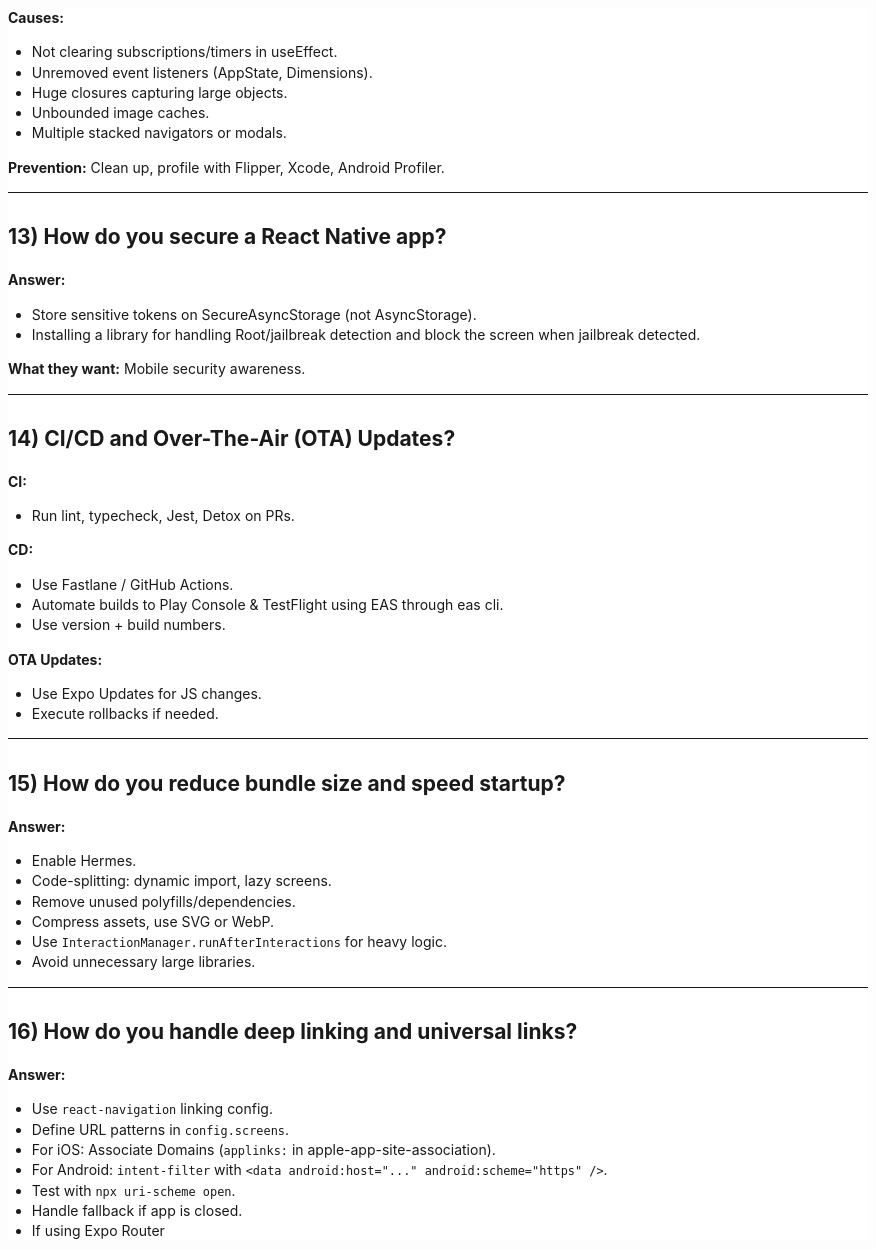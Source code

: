 **Causes:**
- Not clearing subscriptions/timers in useEffect.
- Unremoved event listeners (AppState, Dimensions).
- Huge closures capturing large objects.
- Unbounded image caches.
- Multiple stacked navigators or modals.

**Prevention:** Clean up, profile with Flipper, Xcode, Android Profiler.

---

## 13) How do you secure a React Native app?

**Answer:**
- Store sensitive tokens on SecureAsyncStorage (not AsyncStorage).
- Installing a library for handling Root/jailbreak detection and block the screen when jailbreak detected.

**What they want:** Mobile security awareness.

---

## 14) CI/CD and Over-The-Air (OTA) Updates?

**CI:**
- Run lint, typecheck, Jest, Detox on PRs.

**CD:**
- Use Fastlane / GitHub Actions.
- Automate builds to Play Console & TestFlight using EAS through eas cli.
- Use version + build numbers.

**OTA Updates:**
- Use Expo Updates for JS changes.
- Execute rollbacks if needed.

---

## 15) How do you reduce bundle size and speed startup?

**Answer:**
- Enable Hermes.
- Code-splitting: dynamic import, lazy screens.
- Remove unused polyfills/dependencies.
- Compress assets, use SVG or WebP.
- Use `InteractionManager.runAfterInteractions` for heavy logic.
- Avoid unnecessary large libraries.

---

## 16) How do you handle deep linking and universal links?

**Answer:**
- Use `react-navigation` linking config.
- Define URL patterns in `config.screens`.
- For iOS: Associate Domains (`applinks:` in apple-app-site-association).
- For Android: `intent-filter` with `<data android:host="..." android:scheme="https" />`.
- Test with `npx uri-scheme open`.
- Handle fallback if app is closed.
- If using Expo Router
